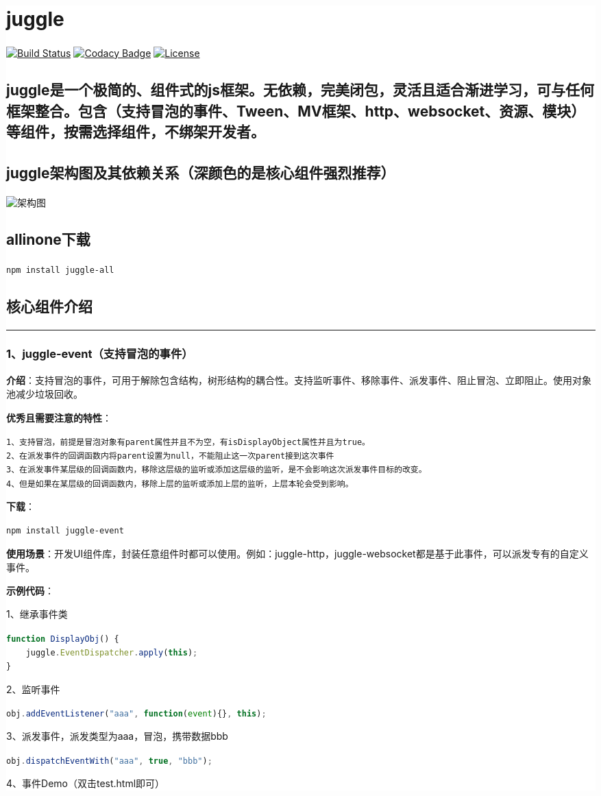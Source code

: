 # juggle

[![Build Status](https://travis-ci.org/dianbaer/juggle.svg?branch=master)](https://travis-ci.org/dianbaer/juggle)
[![Codacy Badge](https://api.codacy.com/project/badge/Grade/c787bc1d8f5045d1acad4164a5388084)](https://www.codacy.com/app/232365732/juggle?utm_source=github.com&amp;utm_medium=referral&amp;utm_content=dianbaer/juggle&amp;utm_campaign=Badge_Grade)
[![License](https://img.shields.io/badge/License-MIT-blue.svg)](LICENSE)

## juggle是一个极简的、组件式的js框架。无依赖，完美闭包，灵活且适合渐进学习，可与任何框架整合。包含（支持冒泡的事件、Tween、MV框架、http、websocket、资源、模块）等组件，按需选择组件，不绑架开发者。


## juggle架构图及其依赖关系（深颜色的是核心组件强烈推荐）

![架构图](./juggle.png "juggle.png")

## allinone下载
```
npm install juggle-all
```

## 核心组件介绍

-------------

### 1、juggle-event（支持冒泡的事件）

**介绍**：支持冒泡的事件，可用于解除包含结构，树形结构的耦合性。支持监听事件、移除事件、派发事件、阻止冒泡、立即阻止。使用对象池减少垃圾回收。

**优秀且需要注意的特性**：

	1、支持冒泡，前提是冒泡对象有parent属性并且不为空，有isDisplayObject属性并且为true。
    2、在派发事件的回调函数内将parent设置为null，不能阻止这一次parent接到这次事件
    3、在派发事件某层级的回调函数内，移除这层级的监听或添加这层级的监听，是不会影响这次派发事件目标的改变。
    4、但是如果在某层级的回调函数内，移除上层的监听或添加上层的监听，上层本轮会受到影响。

**下载**：

```
npm install juggle-event
```

**使用场景**：开发UI组件库，封装任意组件时都可以使用。例如：juggle-http，juggle-websocket都是基于此事件，可以派发专有的自定义事件。

**示例代码**：

1、继承事件类
```js
function DisplayObj() {
	juggle.EventDispatcher.apply(this);
}
```
2、监听事件
```js
obj.addEventListener("aaa", function(event){}, this);
```
3、派发事件，派发类型为aaa，冒泡，携带数据bbb
```js
obj.dispatchEventWith("aaa", true, "bbb");
```
4、事件Demo（双击test.html即可）
